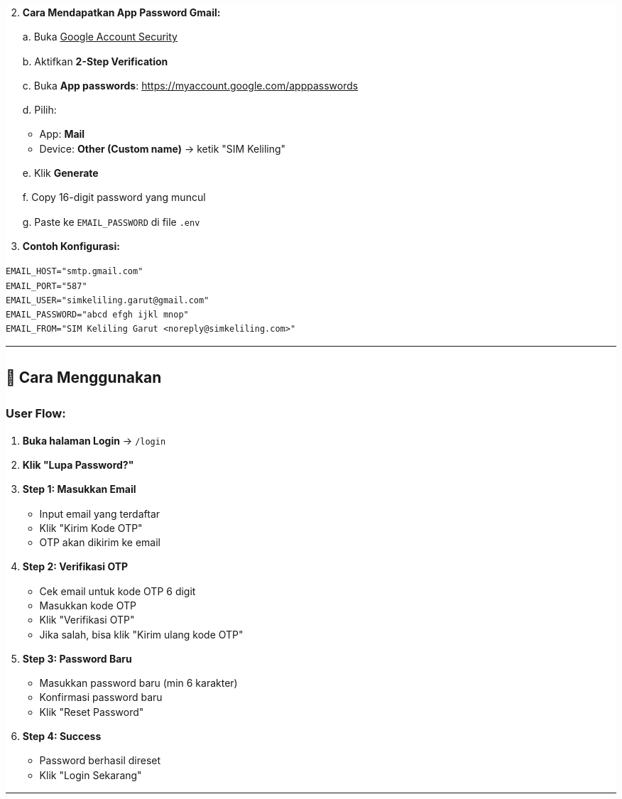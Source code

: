 2. **Cara Mendapatkan App Password Gmail:**

   a. Buka [Google Account Security](https://myaccount.google.com/security)
   
   b. Aktifkan **2-Step Verification**
   
   c. Buka **App passwords**: https://myaccount.google.com/apppasswords
   
   d. Pilih:
      - App: **Mail**
      - Device: **Other (Custom name)** → ketik "SIM Keliling"
   
   e. Klik **Generate**
   
   f. Copy 16-digit password yang muncul
   
   g. Paste ke `EMAIL_PASSWORD` di file `.env`

3. **Contoh Konfigurasi:**

```env
EMAIL_HOST="smtp.gmail.com"
EMAIL_PORT="587"
EMAIL_USER="simkeliling.garut@gmail.com"
EMAIL_PASSWORD="abcd efgh ijkl mnop"
EMAIL_FROM="SIM Keliling Garut <noreply@simkeliling.com>"
```

---

## 🚀 Cara Menggunakan

### **User Flow:**

1. **Buka halaman Login** → `/login`

2. **Klik "Lupa Password?"**

3. **Step 1: Masukkan Email**
   - Input email yang terdaftar
   - Klik "Kirim Kode OTP"
   - OTP akan dikirim ke email

4. **Step 2: Verifikasi OTP**
   - Cek email untuk kode OTP 6 digit
   - Masukkan kode OTP
   - Klik "Verifikasi OTP"
   - Jika salah, bisa klik "Kirim ulang kode OTP"

5. **Step 3: Password Baru**
   - Masukkan password baru (min 6 karakter)
   - Konfirmasi password baru
   - Klik "Reset Password"

6. **Step 4: Success**
   - Password berhasil direset
   - Klik "Login Sekarang"

---